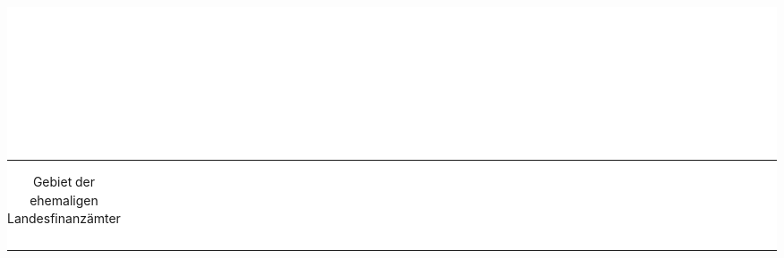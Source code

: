  

</td>

<td style align="left" valign="top" char="," charoff="50">

 

</td>

<td style align="left" valign="top" char="," charoff="50">

 

</td>

<td style align="left" valign="top" char="," charoff="50">

 

</td>

<td style align="left" valign="top" char="," charoff="50">

 

</td>

</tr>

</tbody>

</table>

<table style="border-collapse: collapse;border-top: 0.5pt solid ; border-bottom: 0.5pt solid ; ">

<caption style="text-align:center;">

Gebiet der ehemaligen Landesfinanzämter

</caption>

<colgroup>

<col align="left" width="10%">

</col>

<col align="char" char="," width="15%">

</col>

<col align="char" char="," width="15%">

</col>

<col align="char" char="," width="15%">

</col>

<col align="char" char="," width="15%">

</col>

<col align="char" char="," width="15%">

</col>

<col align="char" char="," width="15%">
